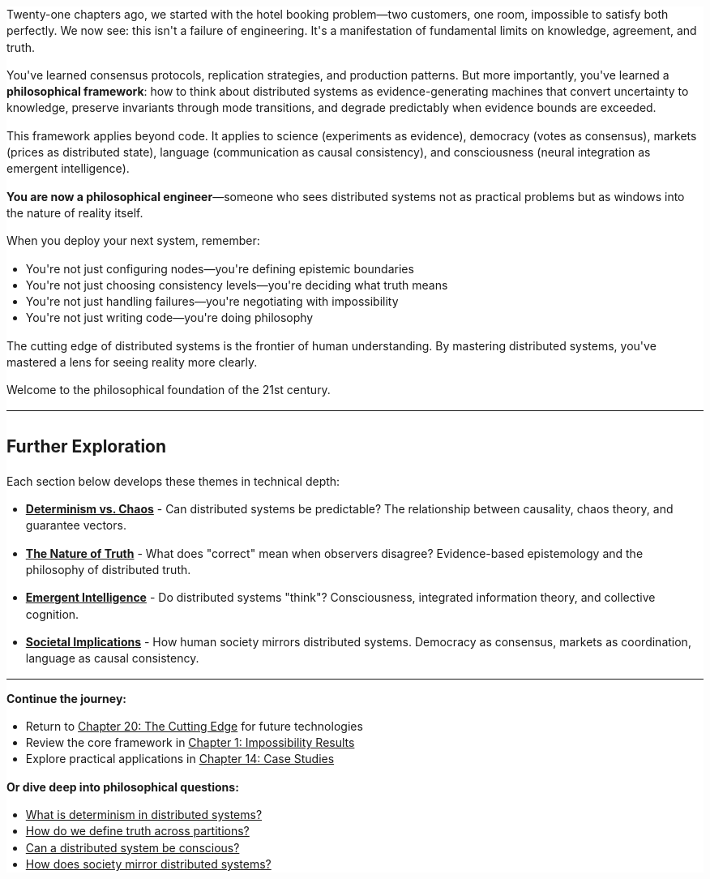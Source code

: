 Twenty-one chapters ago, we started with the hotel booking problem—two customers, one room, impossible to satisfy both perfectly. We now see: this isn't a failure of engineering. It's a manifestation of fundamental limits on knowledge, agreement, and truth.

You've learned consensus protocols, replication strategies, and production patterns. But more importantly, you've learned a **philosophical framework**: how to think about distributed systems as evidence-generating machines that convert uncertainty to knowledge, preserve invariants through mode transitions, and degrade predictably when evidence bounds are exceeded.

This framework applies beyond code. It applies to science (experiments as evidence), democracy (votes as consensus), markets (prices as distributed state), language (communication as causal consistency), and consciousness (neural integration as emergent intelligence).

**You are now a philosophical engineer**—someone who sees distributed systems not as practical problems but as windows into the nature of reality itself.

When you deploy your next system, remember:
- You're not just configuring nodes—you're defining epistemic boundaries
- You're not just choosing consistency levels—you're deciding what truth means
- You're not just handling failures—you're negotiating with impossibility
- You're not just writing code—you're doing philosophy

The cutting edge of distributed systems is the frontier of human understanding. By mastering distributed systems, you've mastered a lens for seeing reality more clearly.

Welcome to the philosophical foundation of the 21st century.

---

## Further Exploration

Each section below develops these themes in technical depth:

- **[Determinism vs. Chaos](determinism.md)** - Can distributed systems be predictable? The relationship between causality, chaos theory, and guarantee vectors.

- **[The Nature of Truth](truth.md)** - What does "correct" mean when observers disagree? Evidence-based epistemology and the philosophy of distributed truth.

- **[Emergent Intelligence](intelligence.md)** - Do distributed systems "think"? Consciousness, integrated information theory, and collective cognition.

- **[Societal Implications](society.md)** - How human society mirrors distributed systems. Democracy as consensus, markets as coordination, language as causal consistency.

---

**Continue the journey:**

- Return to [Chapter 20: The Cutting Edge](../chapter-20/index.md) for future technologies
- Review the core framework in [Chapter 1: Impossibility Results](../chapter-01/index.md)
- Explore practical applications in [Chapter 14: Case Studies](../chapter-14/index.md)

**Or dive deep into philosophical questions:**
- [What is determinism in distributed systems?](determinism.md)
- [How do we define truth across partitions?](truth.md)
- [Can a distributed system be conscious?](intelligence.md)
- [How does society mirror distributed systems?](society.md)
